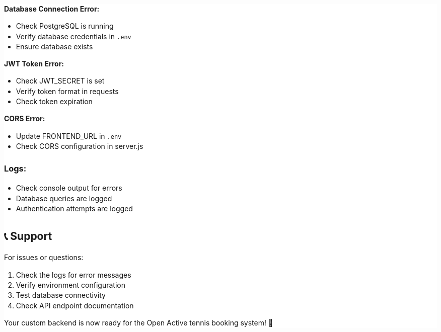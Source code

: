 **Database Connection Error:**
- Check PostgreSQL is running
- Verify database credentials in `.env`
- Ensure database exists

**JWT Token Error:**
- Check JWT_SECRET is set
- Verify token format in requests
- Check token expiration

**CORS Error:**
- Update FRONTEND_URL in `.env`
- Check CORS configuration in server.js

### **Logs:**
- Check console output for errors
- Database queries are logged
- Authentication attempts are logged

## 📞 Support

For issues or questions:
1. Check the logs for error messages
2. Verify environment configuration
3. Test database connectivity
4. Check API endpoint documentation

Your custom backend is now ready for the Open Active tennis booking system! 🎾
